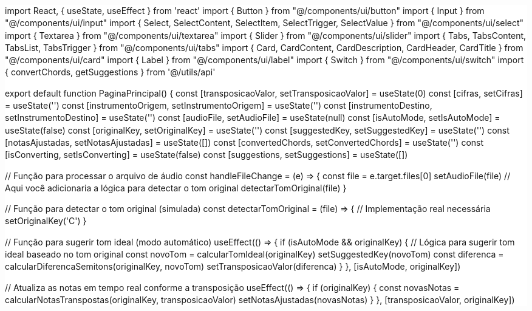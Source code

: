 import React, { useState, useEffect } from 'react'
import { Button } from "@/components/ui/button"
import { Input } from "@/components/ui/input"
import { Select, SelectContent, SelectItem, SelectTrigger, SelectValue } from "@/components/ui/select"
import { Textarea } from "@/components/ui/textarea"
import { Slider } from "@/components/ui/slider"
import { Tabs, TabsContent, TabsList, TabsTrigger } from "@/components/ui/tabs"
import { Card, CardContent, CardDescription, CardHeader, CardTitle } from "@/components/ui/card"
import { Label } from "@/components/ui/label"
import { Switch } from "@/components/ui/switch"
import { convertChords, getSuggestions } from '@/utils/api'

export default function PaginaPrincipal() {
  const [transposicaoValor, setTransposicaoValor] = useState(0)
  const [cifras, setCifras] = useState('')
  const [instrumentoOrigem, setInstrumentoOrigem] = useState('')
  const [instrumentoDestino, setInstrumentoDestino] = useState('')
  const [audioFile, setAudioFile] = useState(null)
  const [isAutoMode, setIsAutoMode] = useState(false)
  const [originalKey, setOriginalKey] = useState('')
  const [suggestedKey, setSuggestedKey] = useState('')
  const [notasAjustadas, setNotasAjustadas] = useState([])
  const [convertedChords, setConvertedChords] = useState('')
  const [isConverting, setIsConverting] = useState(false)
  const [suggestions, setSuggestions] = useState([])

  // Função para processar o arquivo de áudio
  const handleFileChange = (e) => {
    const file = e.target.files[0]
    setAudioFile(file)
    // Aqui você adicionaria a lógica para detectar o tom original
    detectarTomOriginal(file)
  }

  // Função para detectar o tom original (simulada)
  const detectarTomOriginal = (file) => {
    // Implementação real necessária
    setOriginalKey('C')
  }

  // Função para sugerir tom ideal (modo automático)
  useEffect(() => {
    if (isAutoMode && originalKey) {
      // Lógica para sugerir tom ideal baseado no tom original
      const novoTom = calcularTomIdeal(originalKey)
      setSuggestedKey(novoTom)
      const diferenca = calcularDiferencaSemitons(originalKey, novoTom)
      setTransposicaoValor(diferenca)
    }
  }, [isAutoMode, originalKey])

  // Atualiza as notas em tempo real conforme a transposição
  useEffect(() => {
    if (originalKey) {
      const novasNotas = calcularNotasTranspostas(originalKey, transposicaoValor)
      setNotasAjustadas(novasNotas)
    }
  }, [transposicaoValor, originalKey])
